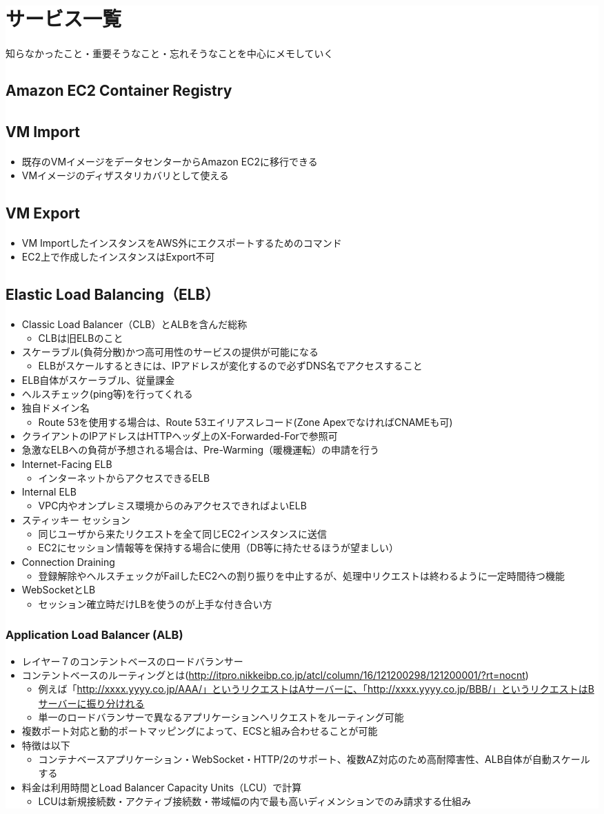 # サービス一覧

知らなかったこと・重要そうなこと・忘れそうなことを中心にメモしていく

## Amazon EC2 Container Registry

## VM Import
- 既存のVMイメージをデータセンターからAmazon EC2に移行できる
- VMイメージのディザスタリカバリとして使える

## VM Export
- VM ImportしたインスタンスをAWS外にエクスポートするためのコマンド
- EC2上で作成したインスタンスはExport不可

## Elastic Load Balancing（ELB）
- Classic Load Balancer（CLB）とALBを含んだ総称
    - CLBは旧ELBのこと
- スケーラブル(負荷分散)かつ高可用性のサービスの提供が可能になる
    - ELBがスケールするときには、IPアドレスが変化するので必ずDNS名でアクセスすること
- ELB自体がスケーラブル、従量課金
- ヘルスチェック(ping等)を行ってくれる
- 独自ドメイン名
    - Route 53を使用する場合は、Route 53エイリアスレコード(Zone ApexでなければCNAMEも可)
- クライアントのIPアドレスはHTTPヘッダ上のX-Forwarded-Forで参照可
- 急激なELBへの負荷が予想される場合は、Pre-Warming（暖機運転）の申請を行う
- Internet-Facing ELB
    - インターネットからアクセスできるELB
- Internal ELB
    - VPC内やオンプレミス環境からのみアクセスできればよいELB
- スティッキー セッション
    - 同じユーザから来たリクエストを全て同じEC2インスタンスに送信
    - EC2にセッション情報等を保持する場合に使用（DB等に持たせるほうが望ましい）
- Connection Draining
    - 登録解除やヘルスチェックがFailしたEC2への割り振りを中止するが、処理中リクエストは終わるように一定時間待つ機能
- WebSocketとLB
    - セッション確立時だけLBを使うのが上手な付き合い方

### Application Load Balancer (ALB)
- レイヤー７のコンテントベースのロードバランサー
- コンテントベースのルーティングとは(http://itpro.nikkeibp.co.jp/atcl/column/16/121200298/121200001/?rt=nocnt)
    - 例えば「http://xxxx.yyyy.co.jp/AAA/」というリクエストはAサーバーに、「http://xxxx.yyyy.co.jp/BBB/」というリクエストはBサーバーに振り分けれる
    - 単一のロードバランサーで異なるアプリケーションへリクエストをルーティング可能
- 複数ポート対応と動的ポートマッピングによって、ECSと組み合わせることが可能
- 特徴は以下
    - コンテナベースアプリケーション・WebSocket・HTTP/2のサポート、複数AZ対応のため高耐障害性、ALB自体が自動スケールする
- 料金は利用時間とLoad Balancer Capacity Units（LCU）で計算
    - LCUは新規接続数・アクティブ接続数・帯域幅の内で最も高いディメンションでのみ請求する仕組み
